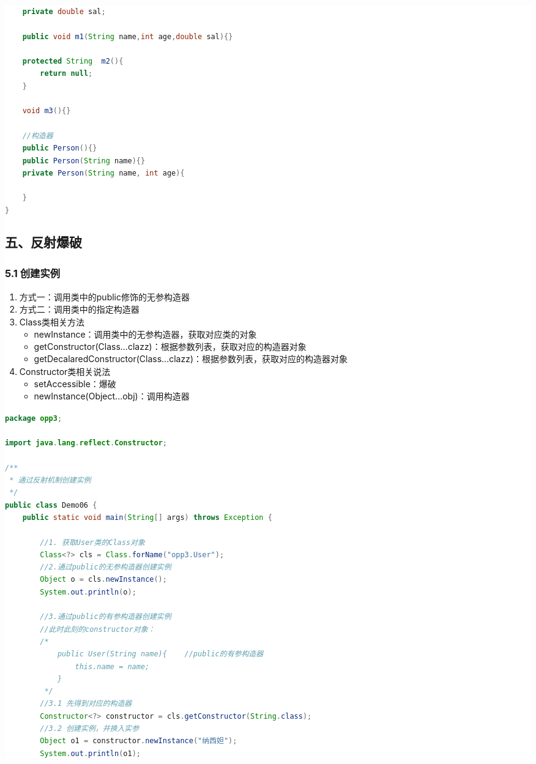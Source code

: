 ```java
    private double sal;

    public void m1(String name,int age,double sal){}

    protected String  m2(){
        return null;
    }

    void m3(){}

    //构造器
    public Person(){}
    public Person(String name){}
    private Person(String name, int age){

    }
}
```

## 五、反射爆破

### 5.1 创建实例

1. 方式一：调用类中的public修饰的无参构造器
2. 方式二：调用类中的指定构造器
3. Class类相关方法
   - newInstance：调用类中的无参构造器，获取对应类的对象
   - getConstructor(Class...clazz)：根据参数列表，获取对应的构造器对象
   - getDecalaredConstructor(Class...clazz)：根据参数列表，获取对应的构造器对象
4. Constructor类相关说法
   - setAccessible：爆破
   - newInstance(Object...obj)：调用构造器

```java
package opp3;

import java.lang.reflect.Constructor;

/**
 * 通过反射机制创建实例
 */
public class Demo06 {
    public static void main(String[] args) throws Exception {

        //1. 获取User类的Class对象
        Class<?> cls = Class.forName("opp3.User");
        //2.通过public的无参构造器创建实例
        Object o = cls.newInstance();
        System.out.println(o);

        //3.通过public的有参构造器创建实例
        //此时此刻的constructor对象：
        /*
            public User(String name){    //public的有参构造器
                this.name = name;
            }
         */
        //3.1 先得到对应的构造器
        Constructor<?> constructor = cls.getConstructor(String.class);
        //3.2 创建实例，并换入实参
        Object o1 = constructor.newInstance("纳西妲");
        System.out.println(o1);

```